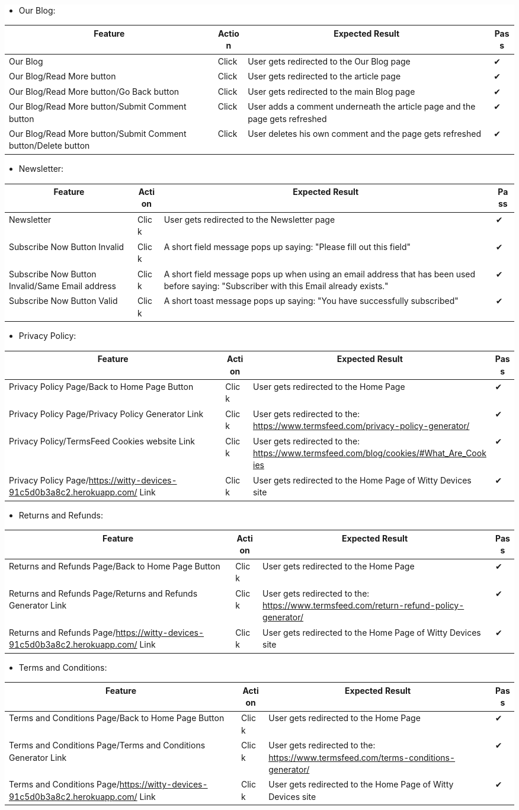 * Our Blog:

| Feature | Action             | Expected Result                 | Pass |
| ----- | -----------------| ------------------------------| ---------- |
| Our Blog | Click | User gets redirected to the Our Blog page | ✔ |
| Our Blog/Read More button | Click | User gets redirected to the article page | ✔ |
| Our Blog/Read More button/Go Back button | Click | User gets redirected to the main Blog page | ✔ |
| Our Blog/Read More button/Submit Comment button | Click | User adds a comment underneath the article page and the page gets refreshed | ✔ |
| Our Blog/Read More button/Submit Comment button/Delete button | Click | User deletes his own comment and the page gets refreshed | ✔ |

* Newsletter:

| Feature | Action             | Expected Result                 | Pass |
| ----- | -----------------| ------------------------------| ---------- |
| Newsletter | Click | User gets redirected to the Newsletter page | ✔ |
| Subscribe Now Button Invalid | Click | A short field message pops up saying: "Please fill out this field" | ✔ |
| Subscribe Now Button Invalid/Same Email address | Click | A short field message pops up when using an email address that has been used before saying: "Subscriber with this Email already exists." | ✔ |
| Subscribe Now Button Valid | Click | A short toast message pops up saying: "You have successfully subscribed" | ✔ |

* Privacy Policy: 

| Feature | Action             | Expected Result                 | Pass |
| ----- | -----------------| ------------------------------| ---------- |
| Privacy Policy Page/Back to Home Page Button | Click | User gets redirected to the Home Page | ✔ |
| Privacy Policy Page/Privacy Policy Generator Link | Click | User gets redirected to the: https://www.termsfeed.com/privacy-policy-generator/ | ✔ |
| Privacy Policy/TermsFeed Cookies website Link | Click | User gets redirected to the: https://www.termsfeed.com/blog/cookies/#What_Are_Cookies | ✔ |
| Privacy Policy Page/https://witty-devices-91c5d0b3a8c2.herokuapp.com/ Link | Click | User gets redirected to the Home Page of Witty Devices site | ✔ |

* Returns and Refunds: 

| Feature | Action             | Expected Result                 | Pass |
| ----- | -----------------| ------------------------------| ---------- |
| Returns and Refunds Page/Back to Home Page Button | Click | User gets redirected to the Home Page | ✔ |
| Returns and Refunds Page/Returns and Refunds Generator Link | Click | User gets redirected to the: https://www.termsfeed.com/return-refund-policy-generator/ | ✔ |
| Returns and Refunds Page/https://witty-devices-91c5d0b3a8c2.herokuapp.com/ Link | Click | User gets redirected to the Home Page of Witty Devices site | ✔ |

* Terms and Conditions: 

| Feature | Action             | Expected Result                 | Pass |
| ----- | -----------------| ------------------------------| ---------- |
| Terms and Conditions Page/Back to Home Page Button | Click | User gets redirected to the Home Page | ✔ |
| Terms and Conditions Page/Terms and Conditions Generator Link | Click | User gets redirected to the: https://www.termsfeed.com/terms-conditions-generator/ | ✔ |
| Terms and Conditions Page/https://witty-devices-91c5d0b3a8c2.herokuapp.com/ Link | Click | User gets redirected to the Home Page of Witty Devices site | ✔ |
